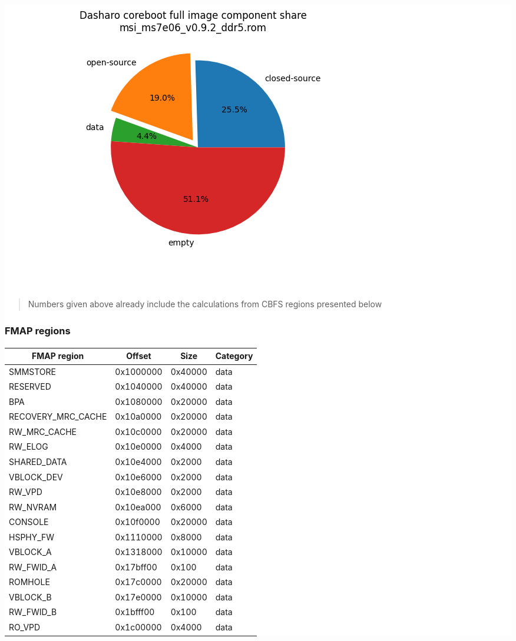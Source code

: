 ![](msi_ms7e06_v0.9.2_ddr5.rom_openness_chart_full_image.png)

> Numbers given above already include the calculations from CBFS regions
> presented below

### FMAP regions

| FMAP region | Offset | Size | Category |
| ----------- | ------ | ---- | -------- |
| SMMSTORE | 0x1000000 | 0x40000 | data |
| RESERVED | 0x1040000 | 0x40000 | data |
| BPA | 0x1080000 | 0x20000 | data |
| RECOVERY_MRC_CACHE | 0x10a0000 | 0x20000 | data |
| RW_MRC_CACHE | 0x10c0000 | 0x20000 | data |
| RW_ELOG | 0x10e0000 | 0x4000 | data |
| SHARED_DATA | 0x10e4000 | 0x2000 | data |
| VBLOCK_DEV | 0x10e6000 | 0x2000 | data |
| RW_VPD | 0x10e8000 | 0x2000 | data |
| RW_NVRAM | 0x10ea000 | 0x6000 | data |
| CONSOLE | 0x10f0000 | 0x20000 | data |
| HSPHY_FW | 0x1110000 | 0x8000 | data |
| VBLOCK_A | 0x1318000 | 0x10000 | data |
| RW_FWID_A | 0x17bff00 | 0x100 | data |
| ROMHOLE | 0x17c0000 | 0x20000 | data |
| VBLOCK_B | 0x17e0000 | 0x10000 | data |
| RW_FWID_B | 0x1bfff00 | 0x100 | data |
| RO_VPD | 0x1c00000 | 0x4000 | data |